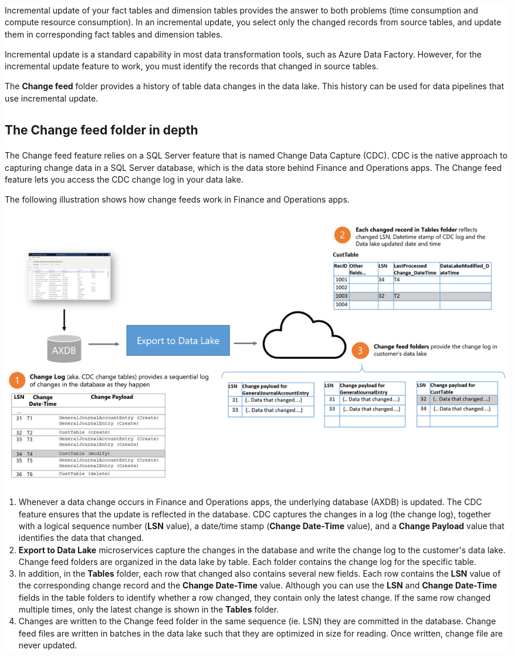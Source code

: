 Incremental update of your fact tables and dimension tables provides the answer to both problems (time consumption and compute resource consumption). In an incremental update, you select only the changed records from source tables, and update them in corresponding fact tables and dimension tables.

Incremental update is a standard capability in most data transformation tools, such as Azure Data Factory. However, for the incremental update feature to work, you must identify the records that changed in source tables.

The **Change feed** folder provides a history of table data changes in the data lake. This history can be used for data pipelines that use incremental update.

## The Change feed folder in depth

The Change feed feature relies on a SQL Server feature that is named Change Data Capture (CDC). CDC is the native approach to capturing change data in a SQL Server database, which is the data store behind Finance and Operations apps. The Change feed feature lets you access the CDC change log in your data lake.

The following illustration shows how change feeds work in Finance and Operations apps.

![How change feeds work in Finance and Operations apps.](media/Change-feed-overview-picture.png)

1. Whenever a data change occurs in Finance and Operations apps, the underlying database (AXDB) is updated. The CDC feature ensures that the update is reflected in the database. CDC captures the changes in a log (the change log), together with a logical sequence number (**LSN** value), a date/time stamp (**Change Date-Time** value), and a **Change Payload** value that identifies the data that changed.
2. **Export to Data Lake** microservices capture the changes in the database and write the change log to the customer's data lake. Change feed folders are organized in the data lake by table. Each folder contains the change log for the specific table.
3. In addition, in the **Tables** folder, each row that changed also contains several new fields. Each row contains the **LSN** value of the corresponding change record and the **Change Date-Time** value. Although you can use the **LSN** and **Change Date-Time** fields in the table folders to identify whether a row changed, they contain only the latest change. If the same row changed multiple times, only the latest change is shown in the **Tables** folder.
4. Changes are written to the Change feed folder in the same sequence (ie. LSN) they are committed in the database. Change feed files are written in batches in the data lake such that they are optimized in size for reading. Once written, change file are never updated.
